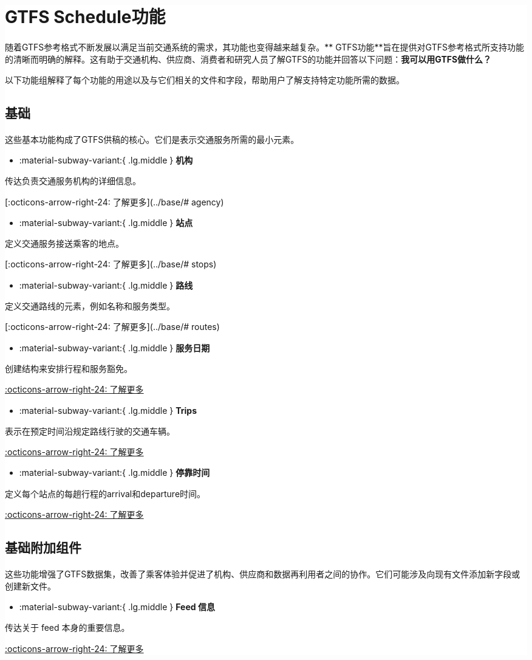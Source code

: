 # GTFS Schedule功能 
 
 随着GTFS参考格式不断发展以满足当前交通系统的需求，其功能也变得越来越复杂。** GTFS功能**旨在提供对GTFS参考格式所支持功能的清晰而明确的解释。这有助于交通机构、供应商、消费者和研究人员了解GTFS的功能并回答以下问题：**我可以用GTFS做什么？** 
 
 以下功能组解释了每个功能的用途以及与它们相关的文件和字段，帮助用户了解支持特定功能所需的数据。
 
## 基础 
 这些基本功能构成了GTFS供稿的核心。它们是表示交通服务所需的最小元素。
 
<div class="grid cards" markdown> 
 
 - :material-subway-variant:{ .lg.middle } __机构__ 
 
 传达负责交通服务机构的详细信息。 
 
 [:octicons-arrow-right-24: 了解更多](../base/# agency) 
 
 - :material-subway-variant:{ .lg.middle } __站点__ 
 
 定义交通服务接送乘客的地点。 
 
 [:octicons-arrow-right-24: 了解更多](../base/# stops) 
 
 - :material-subway-variant:{ .lg.middle } __路线__ 
 
 定义交通路线的元素，例如名称和服务类型。 
 
 [:octicons-arrow-right-24: 了解更多](../base/# routes) 
 
 - :material-subway-variant:{ .lg.middle } __服务日期__ 
 
 创建结构来安排行程和服务豁免。 
 
 [:octicons-arrow-right-24: 了解更多](../base/#service-dates) 
 
 - :material-subway-variant:{ .lg.middle } __Trips__ 
 
 表示在预定时间沿规定路线行驶的交通车辆。 
 
 [:octicons-arrow-right-24: 了解更多](../base/#trips) 
 
 - :material-subway-variant:{ .lg.middle } __停靠时间__ 
 
 定义每个站点的每趟行程的arrival和departure时间。
 
 [:octicons-arrow-right-24: 了解更多](../base/#stop-times) 
 
</div> 
 
## 基础附加组件 
 这些功能增强了GTFS数据集，改善了乘客体验并促进了机构、供应商和数据再利用者之间的协作。它们可能涉及向现有文件添加新字段或创建新文件。
 
<div class="grid cards" markdown> 
 
 - :material-subway-variant:{ .lg.middle } __Feed 信息__ 
 
 传达关于 feed 本身的重要信息。 
 
 [:octicons-arrow-right-24: 了解更多](../base_add-ons/#feed-information) 
 